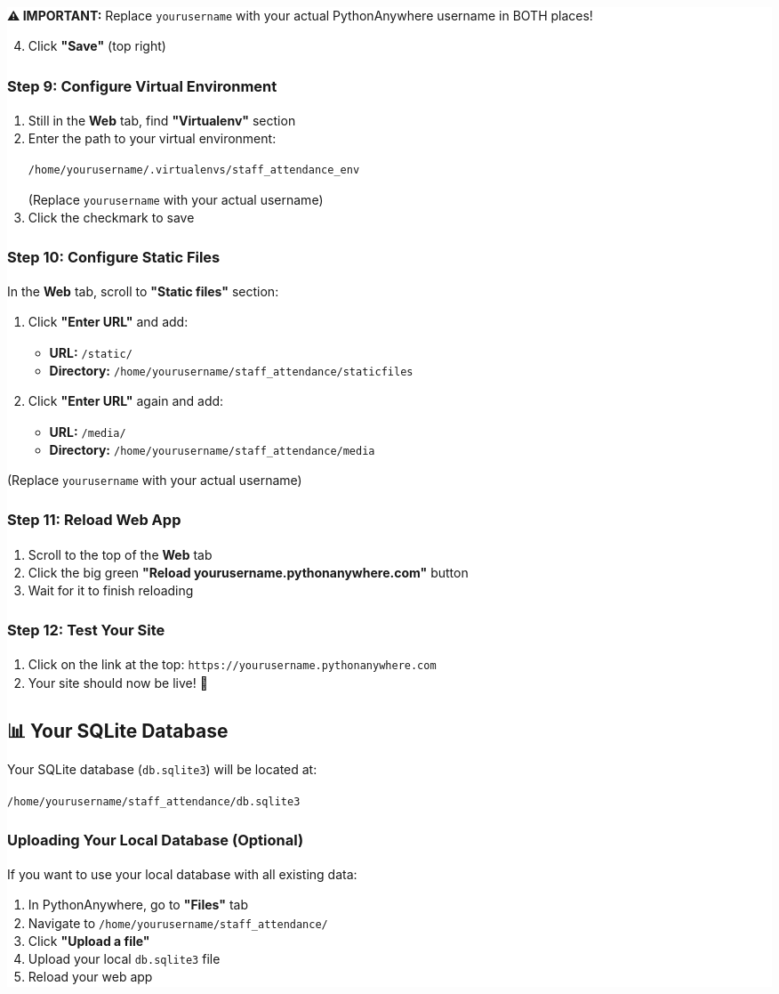 **⚠️ IMPORTANT:** Replace `yourusername` with your actual PythonAnywhere username in BOTH places!

4. Click **"Save"** (top right)

### Step 9: Configure Virtual Environment

1. Still in the **Web** tab, find **"Virtualenv"** section
2. Enter the path to your virtual environment:
   ```
   /home/yourusername/.virtualenvs/staff_attendance_env
   ```
   (Replace `yourusername` with your actual username)
3. Click the checkmark to save

### Step 10: Configure Static Files

In the **Web** tab, scroll to **"Static files"** section:

1. Click **"Enter URL"** and add:
   - **URL:** `/static/`
   - **Directory:** `/home/yourusername/staff_attendance/staticfiles`
   
2. Click **"Enter URL"** again and add:
   - **URL:** `/media/`
   - **Directory:** `/home/yourusername/staff_attendance/media`

(Replace `yourusername` with your actual username)

### Step 11: Reload Web App

1. Scroll to the top of the **Web** tab
2. Click the big green **"Reload yourusername.pythonanywhere.com"** button
3. Wait for it to finish reloading

### Step 12: Test Your Site

1. Click on the link at the top: `https://yourusername.pythonanywhere.com`
2. Your site should now be live! 🎉

## 📊 Your SQLite Database

Your SQLite database (`db.sqlite3`) will be located at:
```
/home/yourusername/staff_attendance/db.sqlite3
```

### Uploading Your Local Database (Optional)

If you want to use your local database with all existing data:

1. In PythonAnywhere, go to **"Files"** tab
2. Navigate to `/home/yourusername/staff_attendance/`
3. Click **"Upload a file"**
4. Upload your local `db.sqlite3` file
5. Reload your web app
